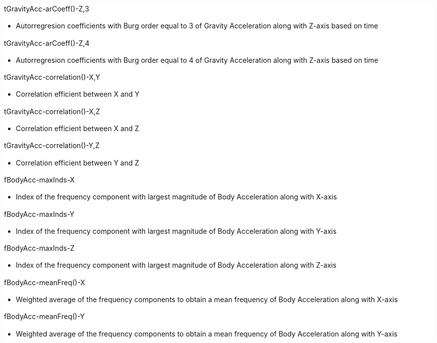 tGravityAcc-arCoeff()-Z,3
	

 - Autorregresion coefficients with Burg
   order equal to 3 of Gravity
   Acceleration along with Z-axis based
   on time

tGravityAcc-arCoeff()-Z,4
	

 - Autorregresion coefficients with Burg
   order equal to 4 of Gravity
   Acceleration along with Z-axis based
   on time

tGravityAcc-correlation()-X,Y
	

 - Correlation efficient between X and Y

tGravityAcc-correlation()-X,Z
	

 - Correlation efficient between X and Z

tGravityAcc-correlation()-Y,Z
	

 - Correlation efficient between Y and Z

fBodyAcc-maxInds-X
	

 - Index of the frequency component with
   largest magnitude of Body
   Acceleration along with X-axis

fBodyAcc-maxInds-Y
	

 - Index of the frequency component with
   largest magnitude of Body
   Acceleration along with Y-axis

fBodyAcc-maxInds-Z
	

 - Index of the frequency component with
   largest magnitude of Body
   Acceleration along with Z-axis

fBodyAcc-meanFreq()-X
	

 - Weighted average of the frequency
   components to obtain a mean frequency
   of Body Acceleration along with
   X-axis

fBodyAcc-meanFreq()-Y
	

 - Weighted average of the frequency
   components to obtain a mean frequency
   of Body Acceleration along with
   Y-axis

